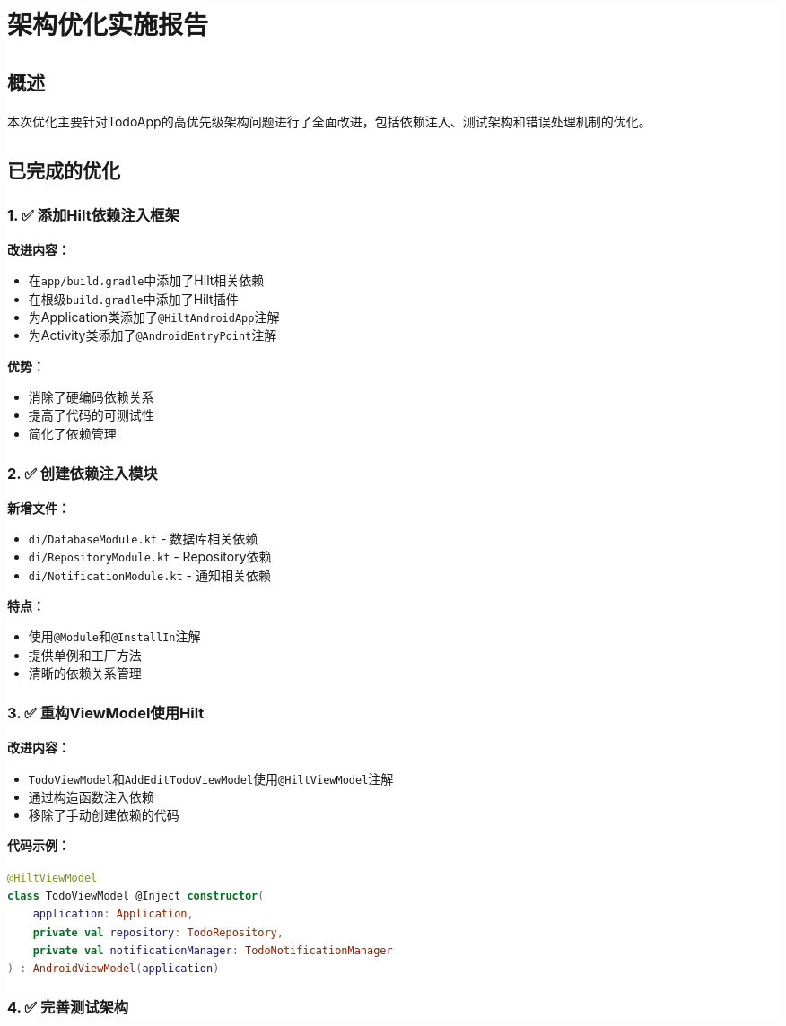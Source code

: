 # 架构优化实施报告

## 概述

本次优化主要针对TodoApp的高优先级架构问题进行了全面改进，包括依赖注入、测试架构和错误处理机制的优化。

## 已完成的优化

### 1. ✅ 添加Hilt依赖注入框架

**改进内容：**
- 在`app/build.gradle`中添加了Hilt相关依赖
- 在根级`build.gradle`中添加了Hilt插件
- 为Application类添加了`@HiltAndroidApp`注解
- 为Activity类添加了`@AndroidEntryPoint`注解

**优势：**
- 消除了硬编码依赖关系
- 提高了代码的可测试性
- 简化了依赖管理

### 2. ✅ 创建依赖注入模块

**新增文件：**
- `di/DatabaseModule.kt` - 数据库相关依赖
- `di/RepositoryModule.kt` - Repository依赖
- `di/NotificationModule.kt` - 通知相关依赖

**特点：**
- 使用`@Module`和`@InstallIn`注解
- 提供单例和工厂方法
- 清晰的依赖关系管理

### 3. ✅ 重构ViewModel使用Hilt

**改进内容：**
- `TodoViewModel`和`AddEditTodoViewModel`使用`@HiltViewModel`注解
- 通过构造函数注入依赖
- 移除了手动创建依赖的代码

**代码示例：**
```kotlin
@HiltViewModel
class TodoViewModel @Inject constructor(
    application: Application,
    private val repository: TodoRepository,
    private val notificationManager: TodoNotificationManager
) : AndroidViewModel(application)
```

### 4. ✅ 完善测试架构
